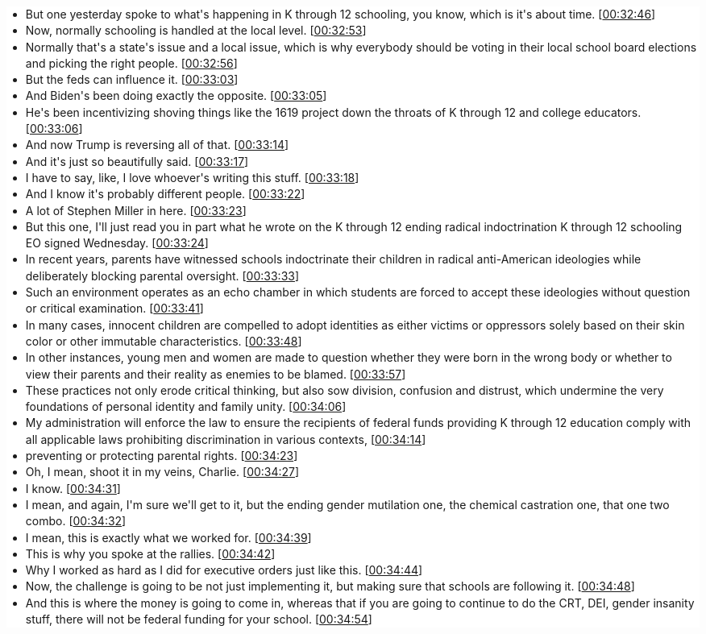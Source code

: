 *  But one yesterday spoke to what's happening in K through 12 schooling, you know, which is it's about time. [[00:32:46](https://www.youtube.com/watch?v=cJvpfVxn-Vo&t=1966.4199999999998s)]
*  Now, normally schooling is handled at the local level. [[00:32:53](https://www.youtube.com/watch?v=cJvpfVxn-Vo&t=1973.4199999999998s)]
*  Normally that's a state's issue and a local issue, which is why everybody should be voting in their local school board elections and picking the right people. [[00:32:56](https://www.youtube.com/watch?v=cJvpfVxn-Vo&t=1976.12s)]
*  But the feds can influence it. [[00:33:03](https://www.youtube.com/watch?v=cJvpfVxn-Vo&t=1983.62s)]
*  And Biden's been doing exactly the opposite. [[00:33:05](https://www.youtube.com/watch?v=cJvpfVxn-Vo&t=1985.02s)]
*  He's been incentivizing shoving things like the 1619 project down the throats of K through 12 and college educators. [[00:33:06](https://www.youtube.com/watch?v=cJvpfVxn-Vo&t=1986.92s)]
*  And now Trump is reversing all of that. [[00:33:14](https://www.youtube.com/watch?v=cJvpfVxn-Vo&t=1994.92s)]
*  And it's just so beautifully said. [[00:33:17](https://www.youtube.com/watch?v=cJvpfVxn-Vo&t=1997.02s)]
*  I have to say, like, I love whoever's writing this stuff. [[00:33:18](https://www.youtube.com/watch?v=cJvpfVxn-Vo&t=1998.92s)]
*  And I know it's probably different people. [[00:33:22](https://www.youtube.com/watch?v=cJvpfVxn-Vo&t=2002.32s)]
*  A lot of Stephen Miller in here. [[00:33:23](https://www.youtube.com/watch?v=cJvpfVxn-Vo&t=2003.42s)]
*  But this one, I'll just read you in part what he wrote on the K through 12 ending radical indoctrination K through 12 schooling EO signed Wednesday. [[00:33:24](https://www.youtube.com/watch?v=cJvpfVxn-Vo&t=2004.72s)]
*  In recent years, parents have witnessed schools indoctrinate their children in radical anti-American ideologies while deliberately blocking parental oversight. [[00:33:33](https://www.youtube.com/watch?v=cJvpfVxn-Vo&t=2013.42s)]
*  Such an environment operates as an echo chamber in which students are forced to accept these ideologies without question or critical examination. [[00:33:41](https://www.youtube.com/watch?v=cJvpfVxn-Vo&t=2021.62s)]
*  In many cases, innocent children are compelled to adopt identities as either victims or oppressors solely based on their skin color or other immutable characteristics. [[00:33:48](https://www.youtube.com/watch?v=cJvpfVxn-Vo&t=2028.22s)]
*  In other instances, young men and women are made to question whether they were born in the wrong body or whether to view their parents and their reality as enemies to be blamed. [[00:33:57](https://www.youtube.com/watch?v=cJvpfVxn-Vo&t=2037.12s)]
*  These practices not only erode critical thinking, but also sow division, confusion and distrust, which undermine the very foundations of personal identity and family unity. [[00:34:06](https://www.youtube.com/watch?v=cJvpfVxn-Vo&t=2046.42s)]
*  My administration will enforce the law to ensure the recipients of federal funds providing K through 12 education comply with all applicable laws prohibiting discrimination in various contexts, [[00:34:14](https://www.youtube.com/watch?v=cJvpfVxn-Vo&t=2054.82s)]
*  preventing or protecting parental rights. [[00:34:23](https://www.youtube.com/watch?v=cJvpfVxn-Vo&t=2063.7200000000003s)]
*  Oh, I mean, shoot it in my veins, Charlie. [[00:34:27](https://www.youtube.com/watch?v=cJvpfVxn-Vo&t=2067.92s)]
*  I know. [[00:34:31](https://www.youtube.com/watch?v=cJvpfVxn-Vo&t=2071.62s)]
*  I mean, and again, I'm sure we'll get to it, but the ending gender mutilation one, the chemical castration one, that one two combo. [[00:34:32](https://www.youtube.com/watch?v=cJvpfVxn-Vo&t=2072.42s)]
*  I mean, this is exactly what we worked for. [[00:34:39](https://www.youtube.com/watch?v=cJvpfVxn-Vo&t=2079.82s)]
*  This is why you spoke at the rallies. [[00:34:42](https://www.youtube.com/watch?v=cJvpfVxn-Vo&t=2082.02s)]
*  Why I worked as hard as I did for executive orders just like this. [[00:34:44](https://www.youtube.com/watch?v=cJvpfVxn-Vo&t=2084.22s)]
*  Now, the challenge is going to be not just implementing it, but making sure that schools are following it. [[00:34:48](https://www.youtube.com/watch?v=cJvpfVxn-Vo&t=2088.62s)]
*  And this is where the money is going to come in, whereas that if you are going to continue to do the CRT, DEI, gender insanity stuff, there will not be federal funding for your school. [[00:34:54](https://www.youtube.com/watch?v=cJvpfVxn-Vo&t=2094.72s)]